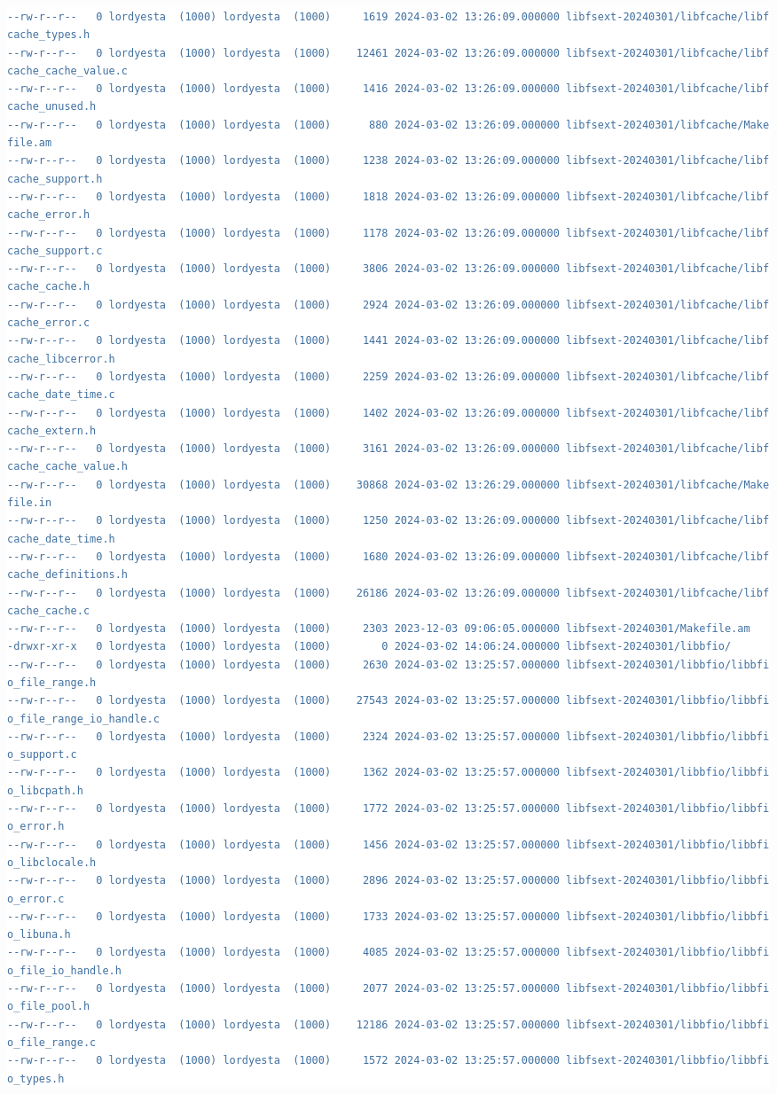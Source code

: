 ```diff
--rw-r--r--   0 lordyesta  (1000) lordyesta  (1000)     1619 2024-03-02 13:26:09.000000 libfsext-20240301/libfcache/libfcache_types.h
--rw-r--r--   0 lordyesta  (1000) lordyesta  (1000)    12461 2024-03-02 13:26:09.000000 libfsext-20240301/libfcache/libfcache_cache_value.c
--rw-r--r--   0 lordyesta  (1000) lordyesta  (1000)     1416 2024-03-02 13:26:09.000000 libfsext-20240301/libfcache/libfcache_unused.h
--rw-r--r--   0 lordyesta  (1000) lordyesta  (1000)      880 2024-03-02 13:26:09.000000 libfsext-20240301/libfcache/Makefile.am
--rw-r--r--   0 lordyesta  (1000) lordyesta  (1000)     1238 2024-03-02 13:26:09.000000 libfsext-20240301/libfcache/libfcache_support.h
--rw-r--r--   0 lordyesta  (1000) lordyesta  (1000)     1818 2024-03-02 13:26:09.000000 libfsext-20240301/libfcache/libfcache_error.h
--rw-r--r--   0 lordyesta  (1000) lordyesta  (1000)     1178 2024-03-02 13:26:09.000000 libfsext-20240301/libfcache/libfcache_support.c
--rw-r--r--   0 lordyesta  (1000) lordyesta  (1000)     3806 2024-03-02 13:26:09.000000 libfsext-20240301/libfcache/libfcache_cache.h
--rw-r--r--   0 lordyesta  (1000) lordyesta  (1000)     2924 2024-03-02 13:26:09.000000 libfsext-20240301/libfcache/libfcache_error.c
--rw-r--r--   0 lordyesta  (1000) lordyesta  (1000)     1441 2024-03-02 13:26:09.000000 libfsext-20240301/libfcache/libfcache_libcerror.h
--rw-r--r--   0 lordyesta  (1000) lordyesta  (1000)     2259 2024-03-02 13:26:09.000000 libfsext-20240301/libfcache/libfcache_date_time.c
--rw-r--r--   0 lordyesta  (1000) lordyesta  (1000)     1402 2024-03-02 13:26:09.000000 libfsext-20240301/libfcache/libfcache_extern.h
--rw-r--r--   0 lordyesta  (1000) lordyesta  (1000)     3161 2024-03-02 13:26:09.000000 libfsext-20240301/libfcache/libfcache_cache_value.h
--rw-r--r--   0 lordyesta  (1000) lordyesta  (1000)    30868 2024-03-02 13:26:29.000000 libfsext-20240301/libfcache/Makefile.in
--rw-r--r--   0 lordyesta  (1000) lordyesta  (1000)     1250 2024-03-02 13:26:09.000000 libfsext-20240301/libfcache/libfcache_date_time.h
--rw-r--r--   0 lordyesta  (1000) lordyesta  (1000)     1680 2024-03-02 13:26:09.000000 libfsext-20240301/libfcache/libfcache_definitions.h
--rw-r--r--   0 lordyesta  (1000) lordyesta  (1000)    26186 2024-03-02 13:26:09.000000 libfsext-20240301/libfcache/libfcache_cache.c
--rw-r--r--   0 lordyesta  (1000) lordyesta  (1000)     2303 2023-12-03 09:06:05.000000 libfsext-20240301/Makefile.am
-drwxr-xr-x   0 lordyesta  (1000) lordyesta  (1000)        0 2024-03-02 14:06:24.000000 libfsext-20240301/libbfio/
--rw-r--r--   0 lordyesta  (1000) lordyesta  (1000)     2630 2024-03-02 13:25:57.000000 libfsext-20240301/libbfio/libbfio_file_range.h
--rw-r--r--   0 lordyesta  (1000) lordyesta  (1000)    27543 2024-03-02 13:25:57.000000 libfsext-20240301/libbfio/libbfio_file_range_io_handle.c
--rw-r--r--   0 lordyesta  (1000) lordyesta  (1000)     2324 2024-03-02 13:25:57.000000 libfsext-20240301/libbfio/libbfio_support.c
--rw-r--r--   0 lordyesta  (1000) lordyesta  (1000)     1362 2024-03-02 13:25:57.000000 libfsext-20240301/libbfio/libbfio_libcpath.h
--rw-r--r--   0 lordyesta  (1000) lordyesta  (1000)     1772 2024-03-02 13:25:57.000000 libfsext-20240301/libbfio/libbfio_error.h
--rw-r--r--   0 lordyesta  (1000) lordyesta  (1000)     1456 2024-03-02 13:25:57.000000 libfsext-20240301/libbfio/libbfio_libclocale.h
--rw-r--r--   0 lordyesta  (1000) lordyesta  (1000)     2896 2024-03-02 13:25:57.000000 libfsext-20240301/libbfio/libbfio_error.c
--rw-r--r--   0 lordyesta  (1000) lordyesta  (1000)     1733 2024-03-02 13:25:57.000000 libfsext-20240301/libbfio/libbfio_libuna.h
--rw-r--r--   0 lordyesta  (1000) lordyesta  (1000)     4085 2024-03-02 13:25:57.000000 libfsext-20240301/libbfio/libbfio_file_io_handle.h
--rw-r--r--   0 lordyesta  (1000) lordyesta  (1000)     2077 2024-03-02 13:25:57.000000 libfsext-20240301/libbfio/libbfio_file_pool.h
--rw-r--r--   0 lordyesta  (1000) lordyesta  (1000)    12186 2024-03-02 13:25:57.000000 libfsext-20240301/libbfio/libbfio_file_range.c
--rw-r--r--   0 lordyesta  (1000) lordyesta  (1000)     1572 2024-03-02 13:25:57.000000 libfsext-20240301/libbfio/libbfio_types.h
```